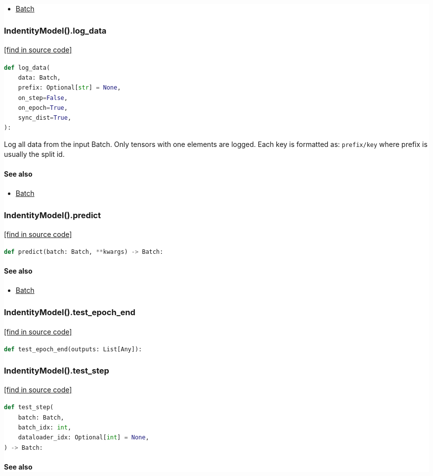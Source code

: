 - [Batch](../utils/datastruct.md#batch)

### IndentityModel().log_data

[[find in source code]](blob/master/fz_openqa/modeling/model.py#L142)

```python
def log_data(
    data: Batch,
    prefix: Optional[str] = None,
    on_step=False,
    on_epoch=True,
    sync_dist=True,
):
```

Log all data from the input Batch. Only tensors with one elements are logged.
Each key is formatted as: `prefix/key` where prefix is usually
the split id.

#### See also

- [Batch](../utils/datastruct.md#batch)

### IndentityModel().predict

[[find in source code]](blob/master/fz_openqa/modeling/model.py#L95)

```python
def predict(batch: Batch, **kwargs) -> Batch:
```

#### See also

- [Batch](../utils/datastruct.md#batch)

### IndentityModel().test_epoch_end

[[find in source code]](blob/master/fz_openqa/modeling/model.py#L219)

```python
def test_epoch_end(outputs: List[Any]):
```

### IndentityModel().test_step

[[find in source code]](blob/master/fz_openqa/modeling/model.py#L205)

```python
def test_step(
    batch: Batch,
    batch_idx: int,
    dataloader_idx: Optional[int] = None,
) -> Batch:
```

#### See also
